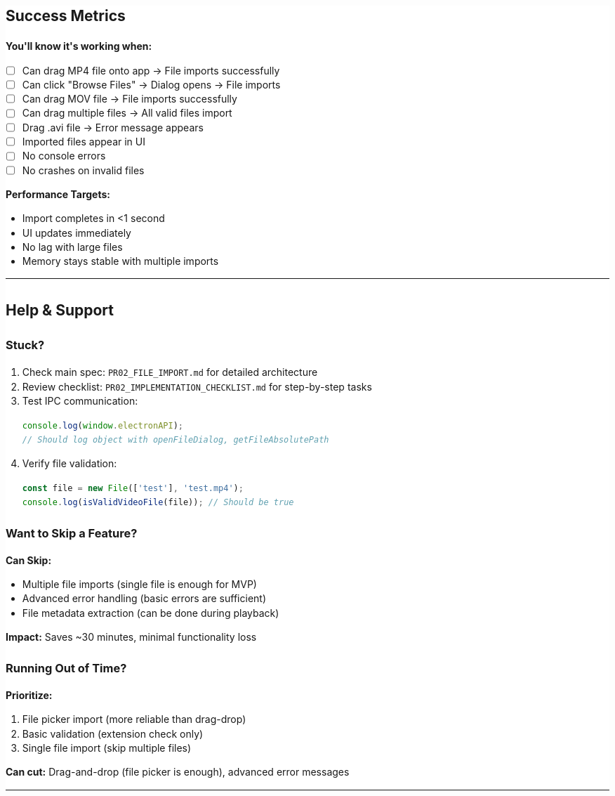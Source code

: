 
## Success Metrics

**You'll know it's working when:**
- [ ] Can drag MP4 file onto app → File imports successfully
- [ ] Can click "Browse Files" → Dialog opens → File imports
- [ ] Can drag MOV file → File imports successfully
- [ ] Can drag multiple files → All valid files import
- [ ] Drag .avi file → Error message appears
- [ ] Imported files appear in UI
- [ ] No console errors
- [ ] No crashes on invalid files

**Performance Targets:**
- Import completes in <1 second
- UI updates immediately
- No lag with large files
- Memory stays stable with multiple imports

---

## Help & Support

### Stuck?
1. Check main spec: `PR02_FILE_IMPORT.md` for detailed architecture
2. Review checklist: `PR02_IMPLEMENTATION_CHECKLIST.md` for step-by-step tasks
3. Test IPC communication:
   ```javascript
   console.log(window.electronAPI);
   // Should log object with openFileDialog, getFileAbsolutePath
   ```
4. Verify file validation:
   ```javascript
   const file = new File(['test'], 'test.mp4');
   console.log(isValidVideoFile(file)); // Should be true
   ```

### Want to Skip a Feature?
**Can Skip:**
- Multiple file imports (single file is enough for MVP)
- Advanced error handling (basic errors are sufficient)
- File metadata extraction (can be done during playback)

**Impact:** Saves ~30 minutes, minimal functionality loss

### Running Out of Time?
**Prioritize:**
1. File picker import (more reliable than drag-drop)
2. Basic validation (extension check only)
3. Single file import (skip multiple files)

**Can cut:** Drag-and-drop (file picker is enough), advanced error messages

---